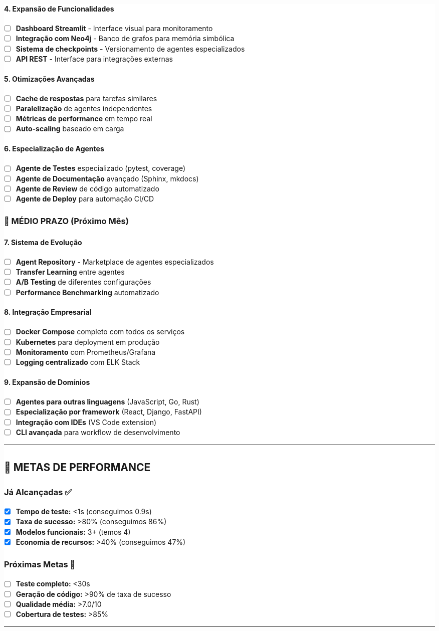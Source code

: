 #### **4. Expansão de Funcionalidades**
- [ ] **Dashboard Streamlit** - Interface visual para monitoramento
- [ ] **Integração com Neo4j** - Banco de grafos para memória simbólica
- [ ] **Sistema de checkpoints** - Versionamento de agentes especializados
- [ ] **API REST** - Interface para integrações externas

#### **5. Otimizações Avançadas**
- [ ] **Cache de respostas** para tarefas similares
- [ ] **Paralelização** de agentes independentes
- [ ] **Métricas de performance** em tempo real
- [ ] **Auto-scaling** baseado em carga

#### **6. Especialização de Agentes**
- [ ] **Agente de Testes** especializado (pytest, coverage)
- [ ] **Agente de Documentação** avançado (Sphinx, mkdocs)
- [ ] **Agente de Review** de código automatizado
- [ ] **Agente de Deploy** para automação CI/CD

### **🔵 MÉDIO PRAZO (Próximo Mês)**

#### **7. Sistema de Evolução**
- [ ] **Agent Repository** - Marketplace de agentes especializados
- [ ] **Transfer Learning** entre agentes
- [ ] **A/B Testing** de diferentes configurações
- [ ] **Performance Benchmarking** automatizado

#### **8. Integração Empresarial**
- [ ] **Docker Compose** completo com todos os serviços
- [ ] **Kubernetes** para deployment em produção
- [ ] **Monitoramento** com Prometheus/Grafana
- [ ] **Logging centralizado** com ELK Stack

#### **9. Expansão de Domínios**
- [ ] **Agentes para outras linguagens** (JavaScript, Go, Rust)
- [ ] **Especialização por framework** (React, Django, FastAPI)
- [ ] **Integração com IDEs** (VS Code extension)
- [ ] **CLI avançada** para workflow de desenvolvimento

---

## 🎯 **METAS DE PERFORMANCE**

### **Já Alcançadas ✅**
- [x] **Tempo de teste:** <1s (conseguimos 0.9s)
- [x] **Taxa de sucesso:** >80% (conseguimos 86%)
- [x] **Modelos funcionais:** 3+ (temos 4)
- [x] **Economia de recursos:** >40% (conseguimos 47%)

### **Próximas Metas 🎯**
- [ ] **Teste completo:** <30s
- [ ] **Geração de código:** >90% de taxa de sucesso
- [ ] **Qualidade média:** >7.0/10
- [ ] **Cobertura de testes:** >85%

---